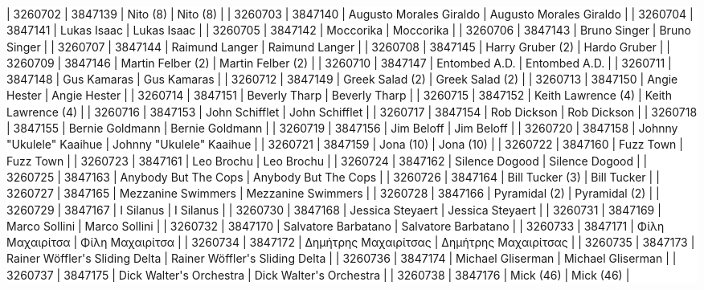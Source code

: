 | 3260702 | 3847139 | Nito (8) | Nito (8) |
| 3260703 | 3847140 | Augusto Morales Giraldo | Augusto Morales Giraldo |
| 3260704 | 3847141 | Lukas Isaac | Lukas Isaac |
| 3260705 | 3847142 | Moccorika | Moccorika |
| 3260706 | 3847143 | Bruno Singer | Bruno Singer |
| 3260707 | 3847144 | Raimund Langer | Raimund Langer |
| 3260708 | 3847145 | Harry Gruber (2) | Hardo Gruber |
| 3260709 | 3847146 | Martin Felber (2) | Martin Felber (2) |
| 3260710 | 3847147 | Entombed A.D. | Entombed A.D. |
| 3260711 | 3847148 | Gus Kamaras | Gus Kamaras |
| 3260712 | 3847149 | Greek Salad (2) | Greek Salad (2) |
| 3260713 | 3847150 | Angie Hester | Angie Hester |
| 3260714 | 3847151 | Beverly Tharp | Beverly Tharp |
| 3260715 | 3847152 | Keith Lawrence (4) | Keith Lawrence (4) |
| 3260716 | 3847153 | John Schifflet | John Schifflet |
| 3260717 | 3847154 | Rob Dickson | Rob Dickson |
| 3260718 | 3847155 | Bernie Goldmann | Bernie Goldmann |
| 3260719 | 3847156 | Jim Beloff | Jim Beloff |
| 3260720 | 3847158 | Johnny "Ukulele" Kaaihue | Johnny "Ukulele" Kaaihue |
| 3260721 | 3847159 | Jona (10) | Jona (10) |
| 3260722 | 3847160 | Fuzz Town | Fuzz Town |
| 3260723 | 3847161 | Leo Brochu | Leo Brochu |
| 3260724 | 3847162 | Silence Dogood | Silence Dogood |
| 3260725 | 3847163 | Anybody But The Cops | Anybody But The Cops |
| 3260726 | 3847164 | Bill Tucker (3) | Bill Tucker |
| 3260727 | 3847165 | Mezzanine Swimmers | Mezzanine Swimmers |
| 3260728 | 3847166 | Pyramidal (2) | Pyramidal (2) |
| 3260729 | 3847167 | I Silanus | I Silanus |
| 3260730 | 3847168 | Jessica Steyaert | Jessica Steyaert |
| 3260731 | 3847169 | Marco Sollini | Marco Sollini |
| 3260732 | 3847170 | Salvatore Barbatano | Salvatore Barbatano |
| 3260733 | 3847171 | Φίλη Μαχαιρίτσα | Φίλη Μαχαιρίτσα |
| 3260734 | 3847172 | Δημήτρης Μαχαιρίτσας | Δημήτρης Μαχαιρίτσας |
| 3260735 | 3847173 | Rainer Wöffler's Sliding Delta | Rainer Wöffler's Sliding Delta |
| 3260736 | 3847174 | Michael Gliserman | Michael Gliserman |
| 3260737 | 3847175 | Dick Walter's Orchestra | Dick Walter's Orchestra |
| 3260738 | 3847176 | Mick (46) | Mick (46) |